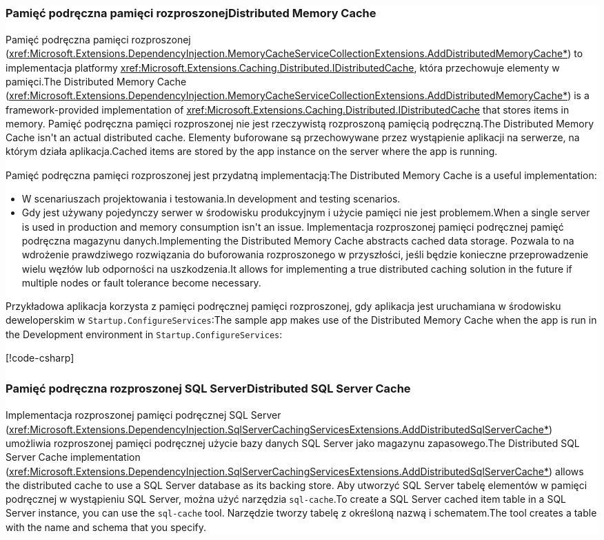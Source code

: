 ### <a name="distributed-memory-cache"></a><span data-ttu-id="9bda2-134">Pamięć podręczna pamięci rozproszonej</span><span class="sxs-lookup"><span data-stu-id="9bda2-134">Distributed Memory Cache</span></span>

<span data-ttu-id="9bda2-135">Pamięć podręczna pamięci rozproszonej (<xref:Microsoft.Extensions.DependencyInjection.MemoryCacheServiceCollectionExtensions.AddDistributedMemoryCache*>) to implementacja platformy <xref:Microsoft.Extensions.Caching.Distributed.IDistributedCache>, która przechowuje elementy w pamięci.</span><span class="sxs-lookup"><span data-stu-id="9bda2-135">The Distributed Memory Cache (<xref:Microsoft.Extensions.DependencyInjection.MemoryCacheServiceCollectionExtensions.AddDistributedMemoryCache*>) is a framework-provided implementation of <xref:Microsoft.Extensions.Caching.Distributed.IDistributedCache> that stores items in memory.</span></span> <span data-ttu-id="9bda2-136">Pamięć podręczna pamięci rozproszonej nie jest rzeczywistą rozproszoną pamięcią podręczną.</span><span class="sxs-lookup"><span data-stu-id="9bda2-136">The Distributed Memory Cache isn't an actual distributed cache.</span></span> <span data-ttu-id="9bda2-137">Elementy buforowane są przechowywane przez wystąpienie aplikacji na serwerze, na którym działa aplikacja.</span><span class="sxs-lookup"><span data-stu-id="9bda2-137">Cached items are stored by the app instance on the server where the app is running.</span></span>

<span data-ttu-id="9bda2-138">Pamięć podręczna pamięci rozproszonej jest przydatną implementacją:</span><span class="sxs-lookup"><span data-stu-id="9bda2-138">The Distributed Memory Cache is a useful implementation:</span></span>

* <span data-ttu-id="9bda2-139">W scenariuszach projektowania i testowania.</span><span class="sxs-lookup"><span data-stu-id="9bda2-139">In development and testing scenarios.</span></span>
* <span data-ttu-id="9bda2-140">Gdy jest używany pojedynczy serwer w środowisku produkcyjnym i użycie pamięci nie jest problemem.</span><span class="sxs-lookup"><span data-stu-id="9bda2-140">When a single server is used in production and memory consumption isn't an issue.</span></span> <span data-ttu-id="9bda2-141">Implementacja rozproszonej pamięci podręcznej pamięć podręczna magazynu danych.</span><span class="sxs-lookup"><span data-stu-id="9bda2-141">Implementing the Distributed Memory Cache abstracts cached data storage.</span></span> <span data-ttu-id="9bda2-142">Pozwala to na wdrożenie prawdziwego rozwiązania do buforowania rozproszonego w przyszłości, jeśli będzie konieczne przeprowadzenie wielu węzłów lub odporności na uszkodzenia.</span><span class="sxs-lookup"><span data-stu-id="9bda2-142">It allows for implementing a true distributed caching solution in the future if multiple nodes or fault tolerance become necessary.</span></span>

<span data-ttu-id="9bda2-143">Przykładowa aplikacja korzysta z pamięci podręcznej pamięci rozproszonej, gdy aplikacja jest uruchamiana w środowisku deweloperskim w `Startup.ConfigureServices`:</span><span class="sxs-lookup"><span data-stu-id="9bda2-143">The sample app makes use of the Distributed Memory Cache when the app is run in the Development environment in `Startup.ConfigureServices`:</span></span>

[!code-csharp[](distributed/samples/3.x/DistCacheSample/Startup.cs?name=snippet_AddDistributedMemoryCache)]

### <a name="distributed-sql-server-cache"></a><span data-ttu-id="9bda2-144">Pamięć podręczna rozproszonej SQL Server</span><span class="sxs-lookup"><span data-stu-id="9bda2-144">Distributed SQL Server Cache</span></span>

<span data-ttu-id="9bda2-145">Implementacja rozproszonej pamięci podręcznej SQL Server (<xref:Microsoft.Extensions.DependencyInjection.SqlServerCachingServicesExtensions.AddDistributedSqlServerCache*>) umożliwia rozproszonej pamięci podręcznej użycie bazy danych SQL Server jako magazynu zapasowego.</span><span class="sxs-lookup"><span data-stu-id="9bda2-145">The Distributed SQL Server Cache implementation (<xref:Microsoft.Extensions.DependencyInjection.SqlServerCachingServicesExtensions.AddDistributedSqlServerCache*>) allows the distributed cache to use a SQL Server database as its backing store.</span></span> <span data-ttu-id="9bda2-146">Aby utworzyć SQL Server tabelę elementów w pamięci podręcznej w wystąpieniu SQL Server, można użyć narzędzia `sql-cache`.</span><span class="sxs-lookup"><span data-stu-id="9bda2-146">To create a SQL Server cached item table in a SQL Server instance, you can use the `sql-cache` tool.</span></span> <span data-ttu-id="9bda2-147">Narzędzie tworzy tabelę z określoną nazwą i schematem.</span><span class="sxs-lookup"><span data-stu-id="9bda2-147">The tool creates a table with the name and schema that you specify.</span></span>
